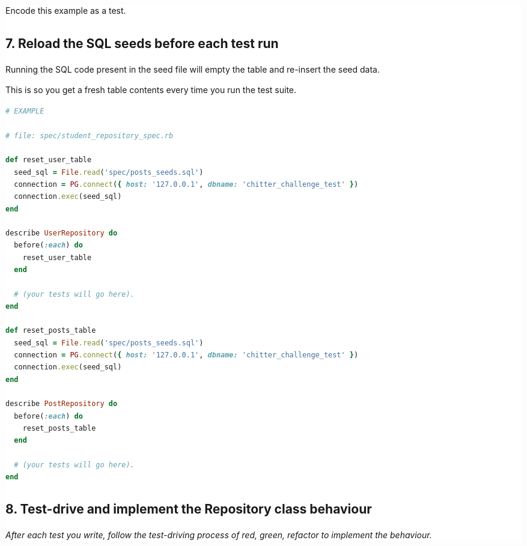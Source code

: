 Encode this example as a test.

## 7. Reload the SQL seeds before each test run

Running the SQL code present in the seed file will empty the table and re-insert the seed data.

This is so you get a fresh table contents every time you run the test suite.

```ruby
# EXAMPLE

# file: spec/student_repository_spec.rb

def reset_user_table
  seed_sql = File.read('spec/posts_seeds.sql')
  connection = PG.connect({ host: '127.0.0.1', dbname: 'chitter_challenge_test' })
  connection.exec(seed_sql)
end

describe UserRepository do
  before(:each) do
    reset_user_table
  end

  # (your tests will go here).
end

def reset_posts_table
  seed_sql = File.read('spec/posts_seeds.sql')
  connection = PG.connect({ host: '127.0.0.1', dbname: 'chitter_challenge_test' })
  connection.exec(seed_sql)
end

describe PostRepository do
  before(:each) do
    reset_posts_table
  end

  # (your tests will go here).
end
```

## 8. Test-drive and implement the Repository class behaviour

_After each test you write, follow the test-driving process of red, green, refactor to implement the behaviour._
